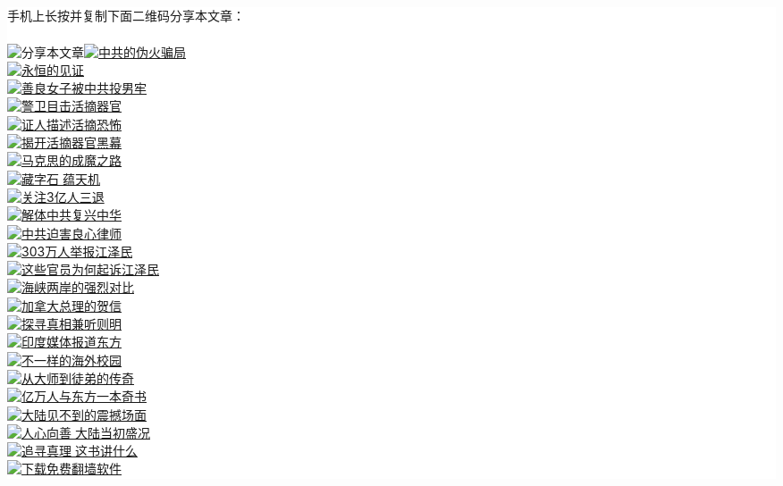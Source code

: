 ####
手机上长按并复制下面二维码分享本文章：<br><br><img src="http://d1p1.ip.zn2.us/v.php?action=qrcode&url=https://github.com/tui590285/ntdtv/blob/master/gb/2019/09/16/a102665791.md%231" title="分享本文章"></td><td VALIGN=TOP><a href="https://github.com/tui590285/djy/blob/master/gb/16/1/21/n4622075.md?dfh#1" target="_blank"><img src="https://gitlab.com/szzdlab/djy/raw/master/gb/300/wei-f1.jpg" title="中共的伪火骗局"  alt="中共的伪火骗局"></a><br><a href="https://github.com/tui590285/www/blob/master/README.md?dfh#9" target="_blank"><img src="https://gitlab.com/szzdlab/djy/raw/master/gb/300/yong-h.jpg" title="永恒的见证"  alt="永恒的见证"></a><br><a href="https://github.com/tui590285/djy/blob/master/gb/13/9/29/n3974789.md?dfh#1" target="_blank"><img src="https://gitlab.com/szzdlab/djy/raw/master/gb/300/shang-lnz.jpg" title="善良女子被中共投男牢"  alt="善良女子被中共投男牢"></a><br><a href="https://github.com/tui590285/djy/blob/master/gb/16/3/16/n4663449.md?dfh#1" target="_blank"><img src="https://gitlab.com/szzdlab/djy/raw/master/gb/300/huo-z3.jpg" title="警卫目击活摘器官"  alt="警卫目击活摘器官"></a><br><a href="https://github.com/tui590285/djy/blob/master/gb/16/8/7/n8177641.md?dfh#1" target="_blank"><img src="https://gitlab.com/szzdlab/djy/raw/master/gb/300/huo-z4.jpg" title="证人描述活摘恐怖"  alt="证人描述活摘恐怖"></a><br><a href="https://github.com/tui590285/djy/blob/master/gb/10/4/19/n2881569.md?dfh#1" target="_blank"><img src="https://gitlab.com/szzdlab/djy/raw/master/gb/300/huo-z1.jpg" title="揭开活摘器官黑幕"  alt="揭开活摘器官黑幕"></a><br><a href="https://github.com/tui590285/djy/blob/master/gb/10/11/7/n3077476.md?dfh#1" target="_blank"><img src="https://gitlab.com/szzdlab/djy/raw/master/gb/300/ma-ks.jpg" title="马克思的成魔之路"  alt="马克思的成魔之路"></a><br><a href="https://github.com/tui590285/djy/blob/master/gb/14/6/9/n4173977.md?dfh#1" target="_blank"><img src="https://gitlab.com/szzdlab/djy/raw/master/gb/300/chang-zs.jpg" title="藏字石 蕴天机"  alt="藏字石 蕴天机"></a><br><a href="https://github.com/tui590285/djy/blob/master/gb/18/5/10/n10381511.md?dfh#1" target="_blank"><img src="https://gitlab.com/szzdlab/djy/raw/master/gb/300/st1.jpg" title="关注3亿人三退"  alt="关注3亿人三退"></a><br><a href="https://github.com/tui590285/djy/blob/master/gb/18/3/21/n10237682.md?dfh#1" target="_blank"><img src="https://gitlab.com/szzdlab/djy/raw/master/gb/300/jie-t.jpg" title="解体中共复兴中华"  alt="解体中共复兴中华"></a><br><a href="https://github.com/tui590285/djy/blob/master/gb/9/2/9/n2422991.md?dfh#1" target="_blank"><img src="https://gitlab.com/szzdlab/djy/raw/master/gb/300/gao-zs.jpg" title="中共迫害良心律师"  alt="中共迫害良心律师"></a><br><a href="https://github.com/tui590285/djy/blob/master/gb/18/12/9/n10900044.md?dfh#1" target="_blank"><img src="https://gitlab.com/szzdlab/djy/raw/master/gb/300/sj1.jpg" title="303万人举报江泽民"  alt="303万人举报江泽民"></a><br><a href="https://github.com/tui590285/djy/blob/master/gb/18/8/28/n10672014.md?dfh#1" target="_blank"><img src="https://gitlab.com/szzdlab/djy/raw/master/gb/300/sj2.jpg" title="这些官员为何起诉江泽民"  alt="这些官员为何起诉江泽民"></a><br><a href="https://github.com/tui590285/djy/blob/master/gb/8/12/18/n2367165.md?dfh#1" target="_blank"><img src="https://gitlab.com/szzdlab/djy/raw/master/gb/300/liangan.jpg" title="海峡两岸的强烈对比"  alt="海峡两岸的强烈对比"></a><br><a href="https://github.com/tui590285/djy/blob/master/gb/15/5/5/n4427238.md?dfh#1" target="_blank"><img src="https://gitlab.com/szzdlab/djy/raw/master/gb/300/jia-ndzl.jpg" title="加拿大总理的贺信"  alt="加拿大总理的贺信"></a><br><a href="https://github.com/tui590285/djy/blob/master/gb/11/6/17/n3289382.md?dfh#1" target="_blank"><img src="https://gitlab.com/szzdlab/djy/raw/master/gb/300/xiao-wd.jpg" title="探寻真相兼听则明"  alt="探寻真相兼听则明"></a><br>
<a href="https://github.com/tui590285/djy/blob/master/gb/18/10/27/n10812623.md?dfh#1" target="_blank"><img src="https://gitlab.com/szzdlab/djy/raw/master/gb/300/yindu.jpg" title="印度媒体报道东方"  alt="印度媒体报道东方"></a><br><a href="https://github.com/tui590285/djy/blob/master/gb/18/6/9/n10469652.md?dfh#1" target="_blank"><img src="https://gitlab.com/szzdlab/djy/raw/master/gb/300/xie-j.jpg" title="不一样的海外校园"  alt="不一样的海外校园"></a><br><a href="https://github.com/tui590285/djy/blob/master/gb/7/4/5/n1669415.md?dfh#1" target="_blank"><img src="https://gitlab.com/szzdlab/djy/raw/master/gb/300/li-up.jpg" title="从大师到徒弟的传奇"  alt="从大师到徒弟的传奇"></a><br><a href="https://github.com/tui590285/djy/blob/master/gb/17/5/26/n9191512.md?dfh#1" target="_blank"><img src="https://gitlab.com/szzdlab/djy/raw/master/gb/300/zfl2.jpg" title="亿万人与东方一本奇书"  alt="亿万人与东方一本奇书"></a><br><a href="https://github.com/tui590285/djy/blob/master/gb/13/11/27/n4020290.md?dfh#1" target="_blank"><img src="https://gitlab.com/szzdlab/djy/raw/master/gb/300/zhen-h.jpg" title="大陆见不到的震撼场面"  alt="大陆见不到的震撼场面"></a><br><a href="https://github.com/tui590285/djy/blob/master/gb/15/7/17/n4482910.md?dfh#1" target="_blank"><img src="https://gitlab.com/szzdlab/djy/raw/master/gb/300/dalu-sk.jpg" title="人心向善 大陆当初盛况"  alt="人心向善 大陆当初盛况"></a><br><a href="https://github.com/tui590285/djy/blob/master/gb/9/10/15/n2689419.md?dfh#1" target="_blank"><img src="https://gitlab.com/szzdlab/djy/raw/master/gb/300/zfl1.jpg" title="追寻真理 这书讲什么"  alt="追寻真理 这书讲什么"></a><br><a href="https://github.com/tui590285/www/blob/master/README.md?dfh#1" target="_blank"><img src="https://gitlab.com/szzdlab/djy/raw/master/gb/300/fq1.jpg" title="下载免费翻墙软件"  alt="下载免费翻墙软件"></a><br></td></tr></table>
